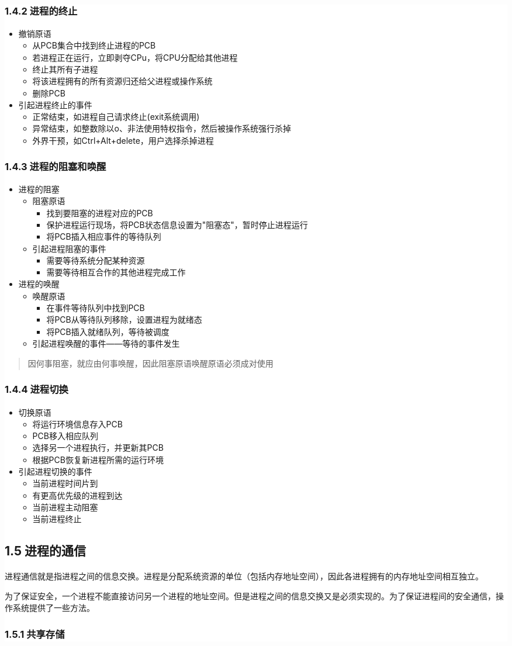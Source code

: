 ### 1.4.2 进程的终止

- 撤销原语
  - 从PCB集合中找到终止进程的PCB
  - 若进程正在运行，立即剥夺CPu，将CPU分配给其他进程
  - 终止其所有子进程
  - 将该进程拥有的所有资源归还给父进程或操作系统
  - 删除PCB
- 引起进程终止的事件
  - 正常结束，如进程自己请求终止(exit系统调用)
  - 异常结束，如整数除以o、非法使用特权指令，然后被操作系统强行杀掉
  - 外界干预，如Ctrl+Alt+delete，用户选择杀掉进程

### 1.4.3 进程的阻塞和唤醒

- 进程的阻塞
  - 阻塞原语
    - 找到要阻塞的进程对应的PCB
    - 保护进程运行现场，将PCB状态信息设置为"阻塞态"，暂时停止进程运行
    - 将PCB插入相应事件的等待队列
  - 引起进程阻塞的事件
    - 需要等待系统分配某种资源
    - 需要等待相互合作的其他进程完成工作
- 进程的唤醒
  - 唤醒原语
    - 在事件等待队列中找到PCB
    - 将PCB从等待队列移除，设置进程为就绪态
    - 将PCB插入就绪队列，等待被调度
  - 引起进程唤醒的事件——等待的事件发生

> 因何事阻塞，就应由何事唤醒，因此阻塞原语唤醒原语必须成对使用

### 1.4.4 进程切换

- 切换原语
  - 将运行环境信息存入PCB
  - PCB移入相应队列
  - 选择另一个进程执行，并更新其PCB
  - 根据PCB恢复新进程所需的运行环境
- 引起进程切换的事件
  - 当前进程时间片到
  - 有更高优先级的进程到达
  - 当前进程主动阻塞
  - 当前进程终止

## 1.5 进程的通信

进程通信就是指进程之间的信息交换。进程是分配系统资源的单位（包括内存地址空间），因此各进程拥有的内存地址空间相互独立。

为了保证安全，一个进程不能直接访问另一个进程的地址空间。但是进程之间的信息交换又是必须实现的。为了保证进程间的安全通信，操作系统提供了一些方法。

### 1.5.1 共享存储
